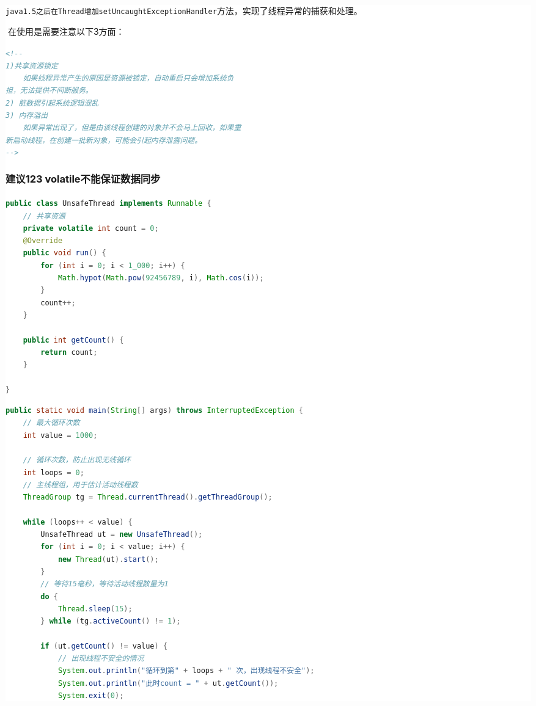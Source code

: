 `java1.5之后在Thread增加setUncaughtExceptionHandler`方法，实现了线程异常的捕获和处理。

​	在使用是需要注意以下3方面：

```xml
<!--
1)共享资源锁定
	如果线程异常产生的原因是资源被锁定，自动重启只会增加系统负
担，无法提供不间断服务。
2) 脏数据引起系统逻辑混乱
3) 内存溢出
	如果异常出现了，但是由该线程创建的对象并不会马上回收，如果重
新启动线程，在创建一批新对象，可能会引起内存泄露问题。
-->
```





### 建议123 volatile不能保证数据同步

```java
public class UnsafeThread implements Runnable {
	// 共享资源
	private volatile int count = 0;
	@Override
	public void run() {
		for (int i = 0; i < 1_000; i++) {
			Math.hypot(Math.pow(92456789, i), Math.cos(i));
		}
		count++;
	}

	public int getCount() {
		return count;
	}

}

```



```java
public static void main(String[] args) throws InterruptedException {
	// 最大循环次数
	int value = 1000;

	// 循环次数，防止出现无线循环
	int loops = 0;
	// 主线程组，用于估计活动线程数
	ThreadGroup tg = Thread.currentThread().getThreadGroup();

	while (loops++ < value) {
		UnsafeThread ut = new UnsafeThread();
		for (int i = 0; i < value; i++) {
			new Thread(ut).start();
		}
		// 等待15毫秒，等待活动线程数量为1
		do {
			Thread.sleep(15);
		} while (tg.activeCount() != 1);

		if (ut.getCount() != value) {
			// 出现线程不安全的情况
			System.out.println("循环到第" + loops + " 次，出现线程不安全");
			System.out.println("此时count = " + ut.getCount());
			System.exit(0);
```